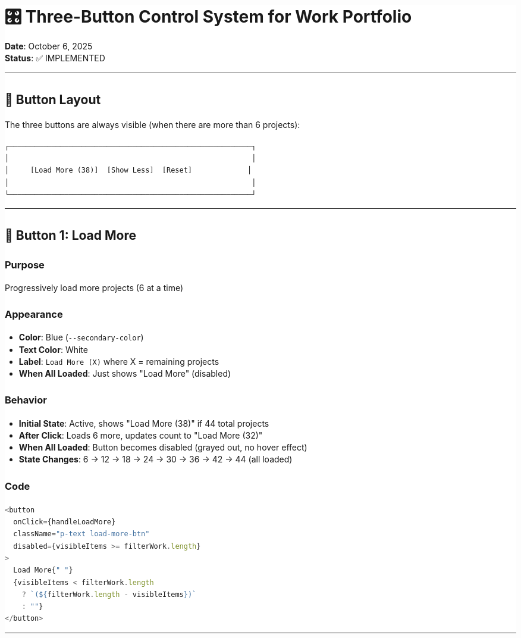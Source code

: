 # 🎛️ Three-Button Control System for Work Portfolio

**Date**: October 6, 2025  
**Status**: ✅ IMPLEMENTED

---

## 🎯 Button Layout

The three buttons are always visible (when there are more than 6 projects):

```
┌─────────────────────────────────────────────────────────┐
│                                                         │
│     [Load More (38)]  [Show Less]  [Reset]             │
│                                                         │
└─────────────────────────────────────────────────────────┘
```

---

## 🔵 Button 1: Load More

### Purpose

Progressively load more projects (6 at a time)

### Appearance

- **Color**: Blue (`--secondary-color`)
- **Text Color**: White
- **Label**: `Load More (X)` where X = remaining projects
- **When All Loaded**: Just shows "Load More" (disabled)

### Behavior

- **Initial State**: Active, shows "Load More (38)" if 44 total projects
- **After Click**: Loads 6 more, updates count to "Load More (32)"
- **When All Loaded**: Button becomes disabled (grayed out, no hover effect)
- **State Changes**: 6 → 12 → 18 → 24 → 30 → 36 → 42 → 44 (all loaded)

### Code

```javascript
<button
  onClick={handleLoadMore}
  className="p-text load-more-btn"
  disabled={visibleItems >= filterWork.length}
>
  Load More{" "}
  {visibleItems < filterWork.length
    ? `(${filterWork.length - visibleItems})`
    : ""}
</button>
```

---
